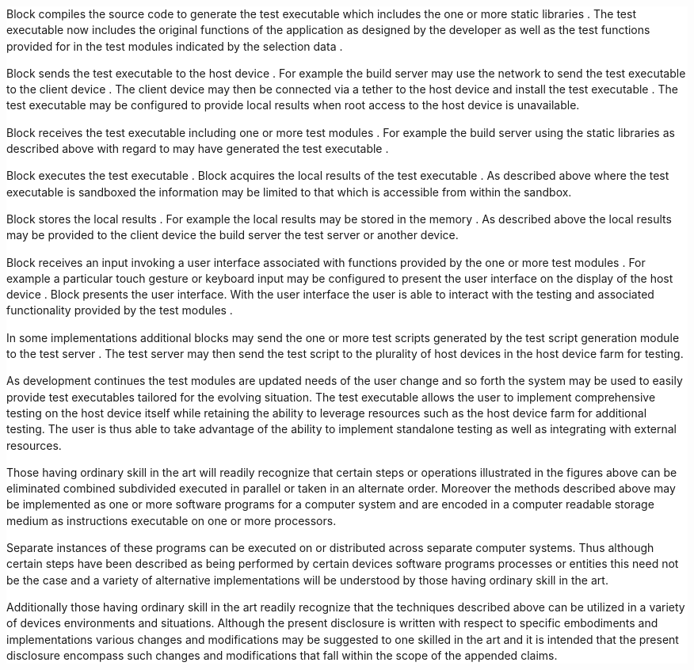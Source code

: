 Block compiles the source code to generate the test executable which includes the one or more static libraries . The test executable now includes the original functions of the application as designed by the developer as well as the test functions provided for in the test modules indicated by the selection data .

Block sends the test executable to the host device . For example the build server may use the network to send the test executable to the client device . The client device may then be connected via a tether to the host device and install the test executable . The test executable may be configured to provide local results when root access to the host device is unavailable.

Block receives the test executable including one or more test modules . For example the build server using the static libraries as described above with regard to may have generated the test executable .

Block executes the test executable . Block acquires the local results of the test executable . As described above where the test executable is sandboxed the information may be limited to that which is accessible from within the sandbox.

Block stores the local results . For example the local results may be stored in the memory . As described above the local results may be provided to the client device the build server the test server or another device.

Block receives an input invoking a user interface associated with functions provided by the one or more test modules . For example a particular touch gesture or keyboard input may be configured to present the user interface on the display of the host device . Block presents the user interface. With the user interface the user is able to interact with the testing and associated functionality provided by the test modules .

In some implementations additional blocks may send the one or more test scripts generated by the test script generation module to the test server . The test server may then send the test script to the plurality of host devices in the host device farm for testing.

As development continues the test modules are updated needs of the user change and so forth the system may be used to easily provide test executables tailored for the evolving situation. The test executable allows the user to implement comprehensive testing on the host device itself while retaining the ability to leverage resources such as the host device farm for additional testing. The user is thus able to take advantage of the ability to implement standalone testing as well as integrating with external resources.

Those having ordinary skill in the art will readily recognize that certain steps or operations illustrated in the figures above can be eliminated combined subdivided executed in parallel or taken in an alternate order. Moreover the methods described above may be implemented as one or more software programs for a computer system and are encoded in a computer readable storage medium as instructions executable on one or more processors.

Separate instances of these programs can be executed on or distributed across separate computer systems. Thus although certain steps have been described as being performed by certain devices software programs processes or entities this need not be the case and a variety of alternative implementations will be understood by those having ordinary skill in the art.

Additionally those having ordinary skill in the art readily recognize that the techniques described above can be utilized in a variety of devices environments and situations. Although the present disclosure is written with respect to specific embodiments and implementations various changes and modifications may be suggested to one skilled in the art and it is intended that the present disclosure encompass such changes and modifications that fall within the scope of the appended claims.

